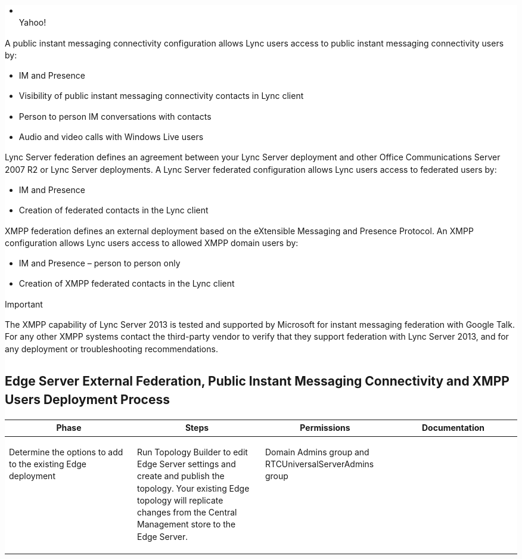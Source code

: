   - <span></span>  
    Yahoo\!

A public instant messaging connectivity configuration allows Lync users access to public instant messaging connectivity users by:

  - IM and Presence

  - Visibility of public instant messaging connectivity contacts in Lync client

  - Person to person IM conversations with contacts

  - Audio and video calls with Windows Live users

Lync Server federation defines an agreement between your Lync Server deployment and other Office Communications Server 2007 R2 or Lync Server deployments. A Lync Server federated configuration allows Lync users access to federated users by:

  - IM and Presence

  - Creation of federated contacts in the Lync client

XMPP federation defines an external deployment based on the eXtensible Messaging and Presence Protocol. An XMPP configuration allows Lync users access to allowed XMPP domain users by:

  - IM and Presence – person to person only

  - Creation of XMPP federated contacts in the Lync client

<div>


> [!IMPORTANT]  
> The XMPP capability of Lync Server 2013 is tested and supported by Microsoft for instant messaging federation with Google Talk. For any other XMPP systems contact the third-party vendor to verify that they support federation with Lync Server 2013, and for any deployment or troubleshooting recommendations.



</div>

<div>

## Edge Server External Federation, Public Instant Messaging Connectivity and XMPP Users Deployment Process


<table>
<colgroup>
<col style="width: 25%" />
<col style="width: 25%" />
<col style="width: 25%" />
<col style="width: 25%" />
</colgroup>
<thead>
<tr class="header">
<th>Phase</th>
<th>Steps</th>
<th>Permissions</th>
<th>Documentation</th>
</tr>
</thead>
<tbody>
<tr class="odd">
<td><p>Determine the options to add to the existing Edge deployment</p></td>
<td><p>Run Topology Builder to edit Edge Server settings and create and publish the topology. Your existing Edge topology will replicate changes from the Central Management store to the Edge Server.</p></td>
<td><p>Domain Admins group and RTCUniversalServerAdmins group</p>
<div>
